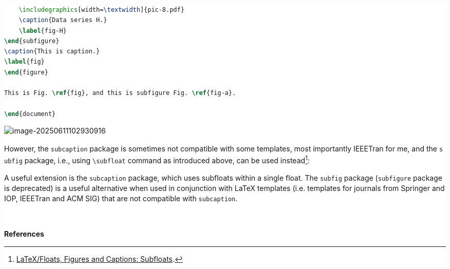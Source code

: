 ```latex
    \includegraphics[width=\textwidth]{pic-8.pdf}
    \caption{Data series H.}
    \label{fig-H}
\end{subfigure}
\caption{This is caption.}
\label{fig}
\end{figure}

This is Fig. \ref{fig}, and this is subfigure Fig. \ref{fig-a}.

\end{document}
```

![image-20250611102930916](https://raw.githubusercontent.com/HelloWorld-1017/blog-images-1/main/imgs/202506111029068.png)

However, the `subcaption` package is sometimes not compatible with some templates, most importantly IEEETran for me, and the `subfig` package, i.e., using `\subfloat` command as introduced above, can be used instead[^2]:

<div class="quote--left" markdown="1">

A useful extension is the `subcaption` package, which uses subfloats within a single float. The `subfig` package (`subfigure` package is deprecated) is a useful alternative when used in conjunction with LaTeX templates (i.e. templates for journals from Springer and IOP, IEEETran and ACM SIG) that are not compatible with `subcaption`.

 </div>

<br>

**References**

[^1]: [The Subfig Package v1.3, last revised 2025/06/28](https://texdoc.org/serve/subfig/0).
[^2]: [LaTeX/Floats, Figures and Captions: Subfloats](https://en.wikibooks.org/wiki/LaTeX/Floats,_Figures_and_Captions#Subfloats).